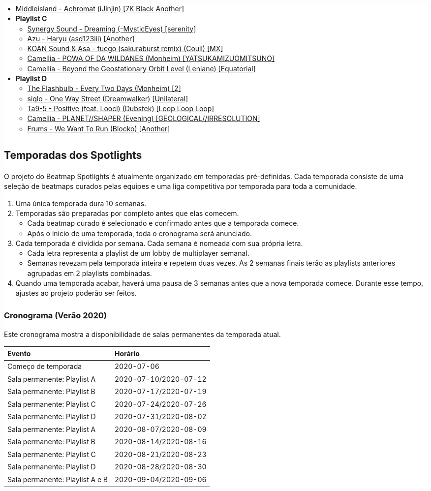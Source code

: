    - [Middleisland - Achromat (iJinjin) \[7K Black Another\]](https://osu.ppy.sh/beatmapsets/195940#mania/553820)
- **Playlist C**
   - [Synergy Sound - Dreaming (-MysticEyes) \[serenity\]](https://osu.ppy.sh/beatmapsets/966717#mania/2023410)
   - [Azu - Haryu (asd123iii) \[Another\]](https://osu.ppy.sh/beatmapsets/183478#mania/524443)
   - [KOAN Sound & Asa - fuego (sakuraburst remix) (Couil) \[MX\]](https://osu.ppy.sh/beatmapsets/622946#mania/1313121)
   - [Camellia - POWA OF DA WILDANES (Monheim) \[YATSUKAMIZUOMITSUNO\]](https://osu.ppy.sh/beatmapsets/1098578#mania/2295244)
   - [Camellia - Beyond the Geostationary Orbit Level (Leniane) \[Equatorial\]](https://osu.ppy.sh/beatmapsets/1011337#mania/2116795)
- **Playlist D**
   - [The Flashbulb - Every Two Days (Monheim) \[2\]](https://osu.ppy.sh/beatmapsets/905599#mania/1890121)
   - [siqlo - One Way Street (Dreamwalker) \[Unilateral\]](https://osu.ppy.sh/beatmapsets/688453#mania/1867902)
   - [Ta9-5 - Positive (feat. Looci) (Dubstek) \[Loop Loop Loop\]](https://osu.ppy.sh/beatmapsets/1026168#mania/2146057)
   - [Camellia - PLANET//SHAPER (Evening) \[GEOLOGICAL//IRRESOLUTION\]](https://osu.ppy.sh/beatmapsets/376293#mania/823842)
   - [Frums - We Want To Run (Blocko) \[Another\]](https://osu.ppy.sh/beatmapsets/1025170#mania/2335802)

## Temporadas dos Spotlights

O projeto do Beatmap Spotlights é atualmente organizado em temporadas pré-definidas. Cada temporada consiste de uma seleção de beatmaps curados pelas equipes e uma liga competitiva por temporada para toda a comunidade.

1. Uma única temporada dura 10 semanas.
2. Temporadas são preparadas por completo antes que elas comecem.
   - Cada beatmap curado é selecionado e confirmado antes que a temporada comece.
   - Após o início de uma temporada, toda o cronograma será anunciado.
3. Cada temporada é dividida por semana. Cada semana é nomeada com sua própria letra.
   - Cada letra representa a playlist de um lobby de multiplayer semanal.
   - Semanas revezam pela temporada inteira e repetem duas vezes. As 2 semanas finais terão as playlists anteriores agrupadas em 2 playlists combinadas.
4. Quando uma temporada acabar, haverá uma pausa de 3 semanas antes que a nova temporada comece. Durante esse tempo, ajustes ao projeto poderão ser feitos.

### Cronograma (Verão 2020)

Este cronograma mostra a disponibilidade de salas permanentes da temporada atual.

| Evento | Horário |
| :-- | :-- |
| Começo de temporada | 2020-07-06 |
| Sala permanente: Playlist A | 2020-07-10/2020-07-12 |
| Sala permanente: Playlist B | 2020-07-17/2020-07-19 |
| Sala permanente: Playlist C | 2020-07-24/2020-07-26 |
| Sala permanente: Playlist D | 2020-07-31/2020-08-02 |
| Sala permanente: Playlist A | 2020-08-07/2020-08-09 |
| Sala permanente: Playlist B | 2020-08-14/2020-08-16 |
| Sala permanente: Playlist C | 2020-08-21/2020-08-23 |
| Sala permanente: Playlist D | 2020-08-28/2020-08-30 |
| Sala permanente: Playlist A e B | 2020-09-04/2020-09-06 |

[flag_AU]: /wiki/shared/flag/AU.gif "Austrália"
[flag_BR]: /wiki/shared/flag/BR.gif "Brasil"
[flag_CA]: /wiki/shared/flag/CA.gif "Canadá"
[flag_CH]: /wiki/shared/flag/CH.gif "Suiça"
[flag_CN]: /wiki/shared/flag/CN.gif "China"
[flag_DE]: /wiki/shared/flag/DE.gif "Alemanha"
[flag_DO]: /wiki/shared/flag/DO.gif "República Dominicana"
[flag_ES]: /wiki/shared/flag/ES.gif "Espanha"
[flag_FI]: /wiki/shared/flag/FI.gif "Finlândia"
[flag_FR]: /wiki/shared/flag/FR.gif "França"
[flag_GB]: /wiki/shared/flag/GB.gif "Reino Unido"
[flag_HK]: /wiki/shared/flag/HK.gif "Hong Kong"
[flag_HU]: /wiki/shared/flag/HU.gif "Hungria"
[flag_JP]: /wiki/shared/flag/JP.gif "Japão"
[flag_MX]: /wiki/shared/flag/MX.gif "México"
[flag_PH]: /wiki/shared/flag/PH.gif "Filipinas"
[flag_PL]: /wiki/shared/flag/PL.gif "Polônia"
[flag_SG]: /wiki/shared/flag/SG.gif "Singapura"
[flag_TH]: /wiki/shared/flag/TH.gif "Tailândia"
[flag_US]: /wiki/shared/flag/US.gif "Estados Unidos"